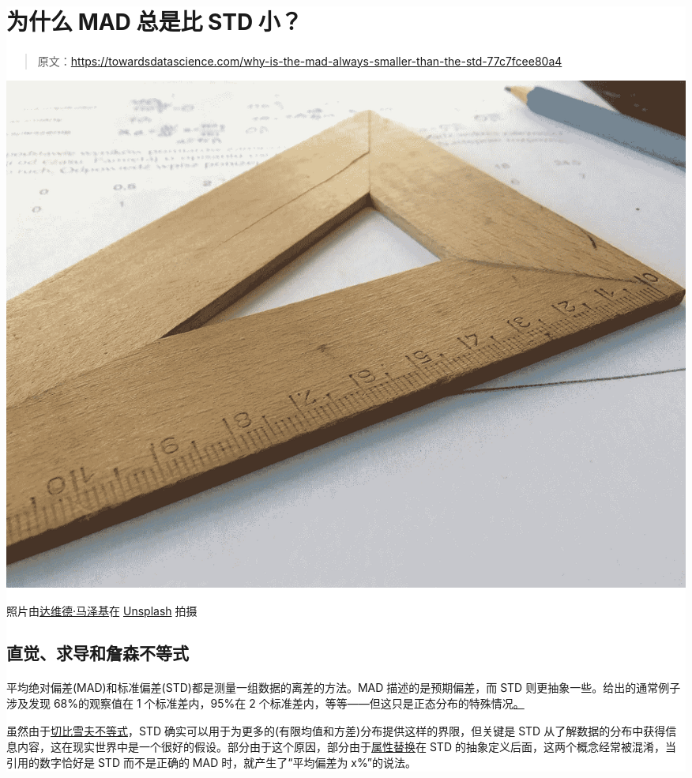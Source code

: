 # 为什么 MAD 总是比 STD 小？

> 原文：<https://towardsdatascience.com/why-is-the-mad-always-smaller-than-the-std-77c7fcee80a4>

![](img/c89ddb347dc2d938e212621962360fc2.png)

照片由[达维德·马泽基](https://unsplash.com/@djmalecki?utm_source=unsplash&utm_medium=referral&utm_content=creditCopyText)在 [Unsplash](https://unsplash.com/s/photos/measurement?utm_source=unsplash&utm_medium=referral&utm_content=creditCopyText) 拍摄

## 直觉、求导和詹森不等式

平均绝对偏差(MAD)和标准偏差(STD)都是测量一组数据的离差的方法。MAD 描述的是预期偏差，而 STD 则更抽象一些。给出的通常例子涉及发现 68%的观察值在 1 个标准差内，95%在 2 个标准差内，等等——但这只是正态分布的特殊情况[。](https://en.wikipedia.org/wiki/68%E2%80%9395%E2%80%9399.7_rule)

虽然由于[切比雪夫不等式](https://en.wikipedia.org/wiki/Chebyshev's_inequality)，STD 确实可以用于为更多的(有限均值和方差)分布提供这样的界限，但关键是 STD 从了解数据的分布中获得信息内容，这在现实世界中是一个很好的假设。部分由于这个原因，部分由于[属性替换](https://en.wikipedia.org/wiki/Attribute_substitution)在 STD 的抽象定义后面，这两个概念经常被混淆，当引用的数字恰好是 STD 而不是正确的 MAD 时，就产生了“平均偏差为 x%”的说法。
